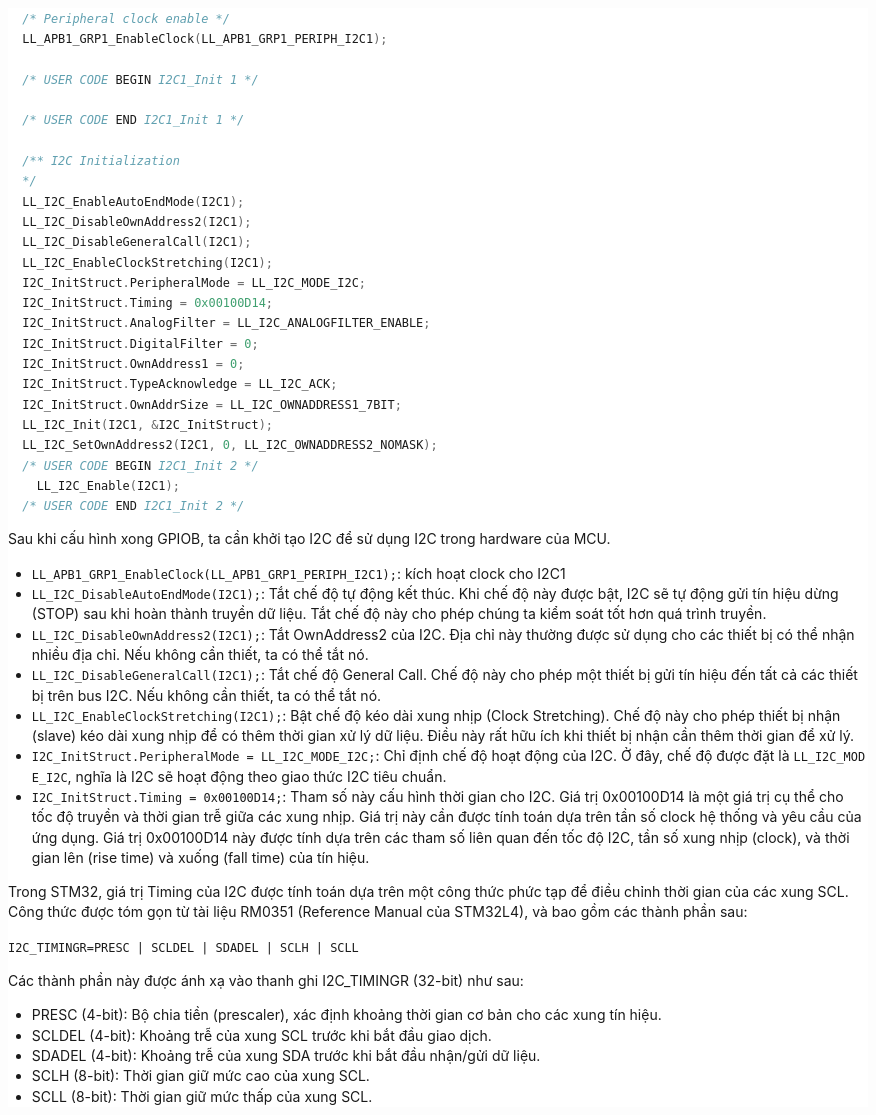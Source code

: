 ```c
  /* Peripheral clock enable */
  LL_APB1_GRP1_EnableClock(LL_APB1_GRP1_PERIPH_I2C1);

  /* USER CODE BEGIN I2C1_Init 1 */

  /* USER CODE END I2C1_Init 1 */

  /** I2C Initialization
  */
  LL_I2C_EnableAutoEndMode(I2C1);
  LL_I2C_DisableOwnAddress2(I2C1);
  LL_I2C_DisableGeneralCall(I2C1);
  LL_I2C_EnableClockStretching(I2C1);
  I2C_InitStruct.PeripheralMode = LL_I2C_MODE_I2C;
  I2C_InitStruct.Timing = 0x00100D14;
  I2C_InitStruct.AnalogFilter = LL_I2C_ANALOGFILTER_ENABLE;
  I2C_InitStruct.DigitalFilter = 0;
  I2C_InitStruct.OwnAddress1 = 0;
  I2C_InitStruct.TypeAcknowledge = LL_I2C_ACK;
  I2C_InitStruct.OwnAddrSize = LL_I2C_OWNADDRESS1_7BIT;
  LL_I2C_Init(I2C1, &I2C_InitStruct);
  LL_I2C_SetOwnAddress2(I2C1, 0, LL_I2C_OWNADDRESS2_NOMASK);
  /* USER CODE BEGIN I2C1_Init 2 */
	LL_I2C_Enable(I2C1);
  /* USER CODE END I2C1_Init 2 */
```
Sau khi cấu hình xong GPIOB, ta cần khởi tạo I2C để sử dụng I2C trong hardware của MCU.
- ```LL_APB1_GRP1_EnableClock(LL_APB1_GRP1_PERIPH_I2C1);```: kích hoạt clock cho I2C1
- ```LL_I2C_DisableAutoEndMode(I2C1);```: Tắt chế độ tự động kết thúc. Khi chế độ này được bật, I2C sẽ tự động gửi tín hiệu dừng (STOP) sau khi hoàn thành truyền dữ liệu. Tắt chế độ này cho phép chúng ta kiểm soát tốt hơn quá trình truyền.
- ```LL_I2C_DisableOwnAddress2(I2C1);```: Tắt OwnAddress2 của I2C. Địa chỉ này thường được sử dụng cho các thiết bị có thể nhận nhiều địa chỉ. Nếu không cần thiết, ta có thể tắt nó.
- ```LL_I2C_DisableGeneralCall(I2C1);```: Tắt chế độ General Call. Chế độ này cho phép một thiết bị gửi tín hiệu đến tất cả các thiết bị trên bus I2C. Nếu không cần thiết, ta có thể tắt nó.
- ```LL_I2C_EnableClockStretching(I2C1);```: Bật chế độ kéo dài xung nhịp (Clock Stretching). Chế độ này cho phép thiết bị nhận (slave) kéo dài xung nhịp để có thêm thời gian xử lý dữ liệu. Điều này rất hữu ích khi thiết bị nhận cần thêm thời gian để xử lý.
- ```I2C_InitStruct.PeripheralMode = LL_I2C_MODE_I2C;```: Chỉ định chế độ hoạt động của I2C. Ở đây, chế độ được đặt là ```LL_I2C_MODE_I2C```, nghĩa là I2C sẽ hoạt động theo giao thức I2C tiêu chuẩn.
- ```I2C_InitStruct.Timing = 0x00100D14;```: Tham số này cấu hình thời gian cho I2C. Giá trị 0x00100D14 là một giá trị cụ thể cho tốc độ truyền và thời gian trễ giữa các xung nhịp. Giá trị này cần được tính toán dựa trên tần số clock hệ thống và yêu cầu của ứng dụng. Giá trị 0x00100D14 này được tính dựa trên các tham số liên quan đến tốc độ I2C, tần số xung nhịp (clock), và thời gian lên (rise time) và xuống (fall time) của tín hiệu.

Trong STM32, giá trị Timing của I2C được tính toán dựa trên một công thức phức tạp để điều chỉnh thời gian của các xung SCL. Công thức được tóm gọn từ tài liệu RM0351 (Reference Manual của STM32L4), và bao gồm các thành phần sau:

```
I2C_TIMINGR=PRESC | SCLDEL | SDADEL | SCLH | SCLL
```
Các thành phần này được ánh xạ vào thanh ghi I2C_TIMINGR (32-bit) như sau:
- PRESC (4-bit): Bộ chia tiền (prescaler), xác định khoảng thời gian cơ bản cho các xung tín hiệu.
- SCLDEL (4-bit): Khoảng trễ của xung SCL trước khi bắt đầu giao dịch.
- SDADEL (4-bit): Khoảng trễ của xung SDA trước khi bắt đầu nhận/gửi dữ liệu.
- SCLH (8-bit): Thời gian giữ mức cao của xung SCL.
- SCLL (8-bit): Thời gian giữ mức thấp của xung SCL.
